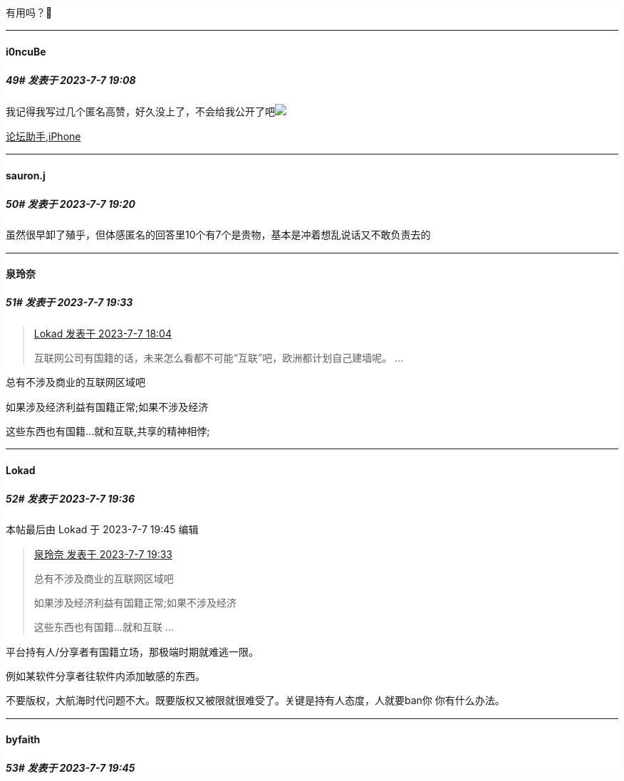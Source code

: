 有用吗？🤪

*****

####  i0ncuBe  
##### 49#       发表于 2023-7-7 19:08

我记得我写过几个匿名高赞，好久没上了，不会给我公开了吧<img src="https://static.saraba1st.com/image/smiley/face2017/067.png" referrerpolicy="no-referrer">

[论坛助手,iPhone](https://bbs.saraba1st.com/2b/forum.php?mod=viewthread&amp;tid=2029836)

*****

####  sauron.j  
##### 50#       发表于 2023-7-7 19:20

虽然很早卸了殖乎，但体感匿名的回答里10个有7个是贵物，基本是冲着想乱说话又不敢负责去的

*****

####  泉玲奈  
##### 51#       发表于 2023-7-7 19:33

<blockquote><a href="httphttps://bbs.saraba1st.com/2b/forum.php?mod=redirect&amp;goto=findpost&amp;pid=61588412&amp;ptid=2143454" target="_blank">Lokad 发表于 2023-7-7 18:04</a>

互联网公司有国籍的话，未来怎么看都不可能“互联”吧，欧洲都计划自己建墙呢。 ...</blockquote>
总有不涉及商业的互联网区域吧

如果涉及经济利益有国籍正常;如果不涉及经济

这些东西也有国籍...就和互联,共享的精神相悖;

*****

####  Lokad  
##### 52#       发表于 2023-7-7 19:36

 本帖最后由 Lokad 于 2023-7-7 19:45 编辑 
<blockquote><a href="httphttps://bbs.saraba1st.com/2b/forum.php?mod=redirect&amp;goto=findpost&amp;pid=61589294&amp;ptid=2143454" target="_blank">泉玲奈 发表于 2023-7-7 19:33</a>

总有不涉及商业的互联网区域吧

如果涉及经济利益有国籍正常;如果不涉及经济

这些东西也有国籍...就和互联 ...</blockquote>
平台持有人/分享者有国籍立场，那极端时期就难逃一限。

例如某软件分享者往软件内添加敏感的东西。

不要版权，大航海时代问题不大。既要版权又被限就很难受了。关键是持有人态度，人就要ban你 你有什么办法。

*****

####  byfaith  
##### 53#       发表于 2023-7-7 19:45
